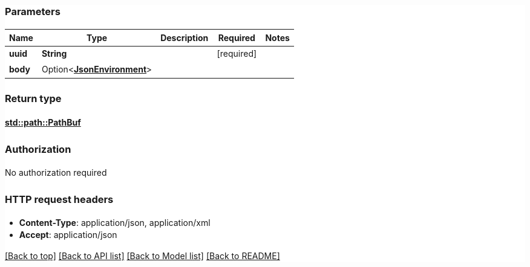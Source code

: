 
### Parameters


Name | Type | Description  | Required | Notes
------------- | ------------- | ------------- | ------------- | -------------
**uuid** | **String** |  | [required] |
**body** | Option<[**JsonEnvironment**](JsonEnvironment.md)> |  |  |

### Return type

[**std::path::PathBuf**](std::path::PathBuf.md)

### Authorization

No authorization required

### HTTP request headers

- **Content-Type**: application/json, application/xml
- **Accept**: application/json

[[Back to top]](#) [[Back to API list]](../README.md#documentation-for-api-endpoints) [[Back to Model list]](../README.md#documentation-for-models) [[Back to README]](../README.md)

